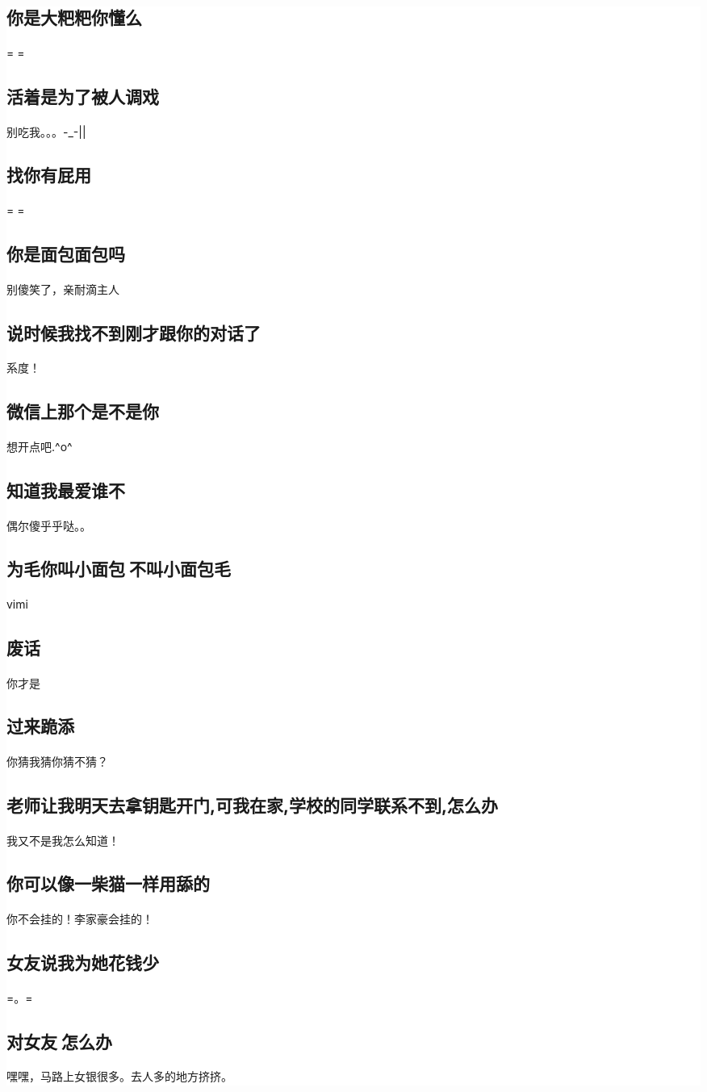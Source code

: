 ## 你是大粑粑你懂么
= =

## 活着是为了被人调戏
别吃我。。。-_-||

## 找你有屁用
= =

## 你是面包面包吗
别傻笑了，亲耐滴主人

## 说时候我找不到刚才跟你的对话了
系度！

## 微信上那个是不是你
想开点吧.^o^

## 知道我最爱谁不
偶尔傻乎乎哒。。

## 为毛你叫小面包  不叫小面包毛
vimi

## 废话
你才是

## 过来跪添
你猜我猜你猜不猜？

## 老师让我明天去拿钥匙开门,可我在家,学校的同学联系不到,怎么办
我又不是我怎么知道！

## 你可以像一柴猫一样用舔的
你不会挂的！李家豪会挂的！

## 女友说我为她花钱少
=。=

## 对女友 怎么办
嘿嘿，马路上女银很多。去人多的地方挤挤。

